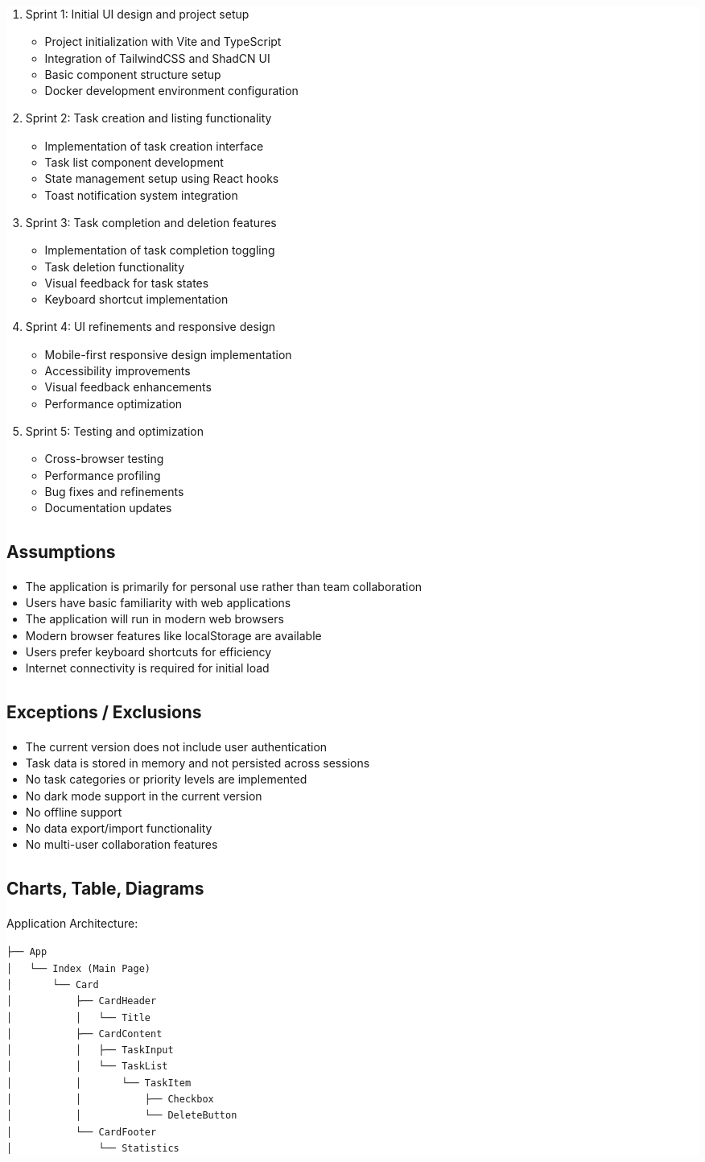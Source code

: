 1. Sprint 1: Initial UI design and project setup
   - Project initialization with Vite and TypeScript
   - Integration of TailwindCSS and ShadCN UI
   - Basic component structure setup
   - Docker development environment configuration

2. Sprint 2: Task creation and listing functionality
   - Implementation of task creation interface
   - Task list component development
   - State management setup using React hooks
   - Toast notification system integration

3. Sprint 3: Task completion and deletion features
   - Implementation of task completion toggling
   - Task deletion functionality
   - Visual feedback for task states
   - Keyboard shortcut implementation

4. Sprint 4: UI refinements and responsive design
   - Mobile-first responsive design implementation
   - Accessibility improvements
   - Visual feedback enhancements
   - Performance optimization

5. Sprint 5: Testing and optimization
   - Cross-browser testing
   - Performance profiling
   - Bug fixes and refinements
   - Documentation updates

## Assumptions
- The application is primarily for personal use rather than team collaboration
- Users have basic familiarity with web applications
- The application will run in modern web browsers
- Modern browser features like localStorage are available
- Users prefer keyboard shortcuts for efficiency
- Internet connectivity is required for initial load

## Exceptions / Exclusions
- The current version does not include user authentication
- Task data is stored in memory and not persisted across sessions
- No task categories or priority levels are implemented
- No dark mode support in the current version
- No offline support
- No data export/import functionality
- No multi-user collaboration features

## Charts, Table, Diagrams
Application Architecture:
```
├── App
│   └── Index (Main Page)
│       └── Card
│           ├── CardHeader
│           │   └── Title
│           ├── CardContent
│           │   ├── TaskInput
│           │   └── TaskList
│           │       └── TaskItem
│           │           ├── Checkbox
│           │           └── DeleteButton
│           └── CardFooter
│               └── Statistics
```